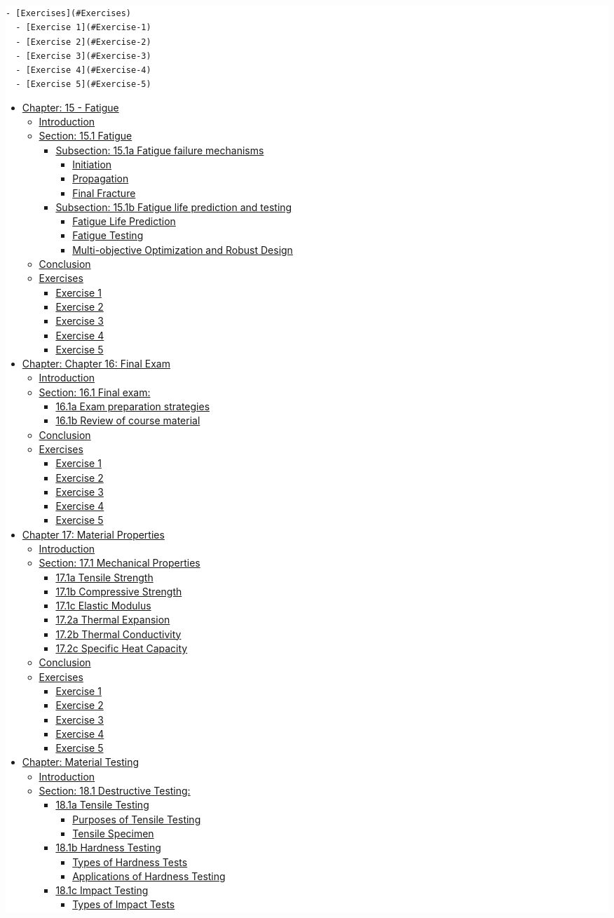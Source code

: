     - [Exercises](#Exercises)
      - [Exercise 1](#Exercise-1)
      - [Exercise 2](#Exercise-2)
      - [Exercise 3](#Exercise-3)
      - [Exercise 4](#Exercise-4)
      - [Exercise 5](#Exercise-5)
  - [Chapter: 15 - Fatigue](#Chapter:-15---Fatigue)
    - [Introduction](#Introduction)
    - [Section: 15.1 Fatigue](#Section:-15.1-Fatigue)
      - [Subsection: 15.1a Fatigue failure mechanisms](#Subsection:-15.1a-Fatigue-failure-mechanisms)
        - [Initiation](#Initiation)
        - [Propagation](#Propagation)
        - [Final Fracture](#Final-Fracture)
      - [Subsection: 15.1b Fatigue life prediction and testing](#Subsection:-15.1b-Fatigue-life-prediction-and-testing)
        - [Fatigue Life Prediction](#Fatigue-Life-Prediction)
        - [Fatigue Testing](#Fatigue-Testing)
        - [Multi-objective Optimization and Robust Design](#Multi-objective-Optimization-and-Robust-Design)
    - [Conclusion](#Conclusion)
    - [Exercises](#Exercises)
      - [Exercise 1](#Exercise-1)
      - [Exercise 2](#Exercise-2)
      - [Exercise 3](#Exercise-3)
      - [Exercise 4](#Exercise-4)
      - [Exercise 5](#Exercise-5)
  - [Chapter: Chapter 16: Final Exam](#Chapter:-Chapter-16:-Final-Exam)
    - [Introduction](#Introduction)
    - [Section: 16.1 Final exam:](#Section:-16.1-Final-exam:)
      - [16.1a Exam preparation strategies](#16.1a-Exam-preparation-strategies)
      - [16.1b Review of course material](#16.1b-Review-of-course-material)
    - [Conclusion](#Conclusion)
    - [Exercises](#Exercises)
      - [Exercise 1](#Exercise-1)
      - [Exercise 2](#Exercise-2)
      - [Exercise 3](#Exercise-3)
      - [Exercise 4](#Exercise-4)
      - [Exercise 5](#Exercise-5)
  - [Chapter 17: Material Properties](#Chapter-17:-Material-Properties)
    - [Introduction](#Introduction)
    - [Section: 17.1 Mechanical Properties](#Section:-17.1-Mechanical-Properties)
      - [17.1a Tensile Strength](#17.1a-Tensile-Strength)
      - [17.1b Compressive Strength](#17.1b-Compressive-Strength)
      - [17.1c Elastic Modulus](#17.1c-Elastic-Modulus)
      - [17.2a Thermal Expansion](#17.2a-Thermal-Expansion)
      - [17.2b Thermal Conductivity](#17.2b-Thermal-Conductivity)
      - [17.2c Specific Heat Capacity](#17.2c-Specific-Heat-Capacity)
    - [Conclusion](#Conclusion)
    - [Exercises](#Exercises)
      - [Exercise 1](#Exercise-1)
      - [Exercise 2](#Exercise-2)
      - [Exercise 3](#Exercise-3)
      - [Exercise 4](#Exercise-4)
      - [Exercise 5](#Exercise-5)
  - [Chapter: Material Testing](#Chapter:-Material-Testing)
    - [Introduction](#Introduction)
    - [Section: 18.1 Destructive Testing:](#Section:-18.1-Destructive-Testing:)
      - [18.1a Tensile Testing](#18.1a-Tensile-Testing)
        - [Purposes of Tensile Testing](#Purposes-of-Tensile-Testing)
        - [Tensile Specimen](#Tensile-Specimen)
      - [18.1b Hardness Testing](#18.1b-Hardness-Testing)
        - [Types of Hardness Tests](#Types-of-Hardness-Tests)
        - [Applications of Hardness Testing](#Applications-of-Hardness-Testing)
      - [18.1c Impact Testing](#18.1c-Impact-Testing)
        - [Types of Impact Tests](#Types-of-Impact-Tests)